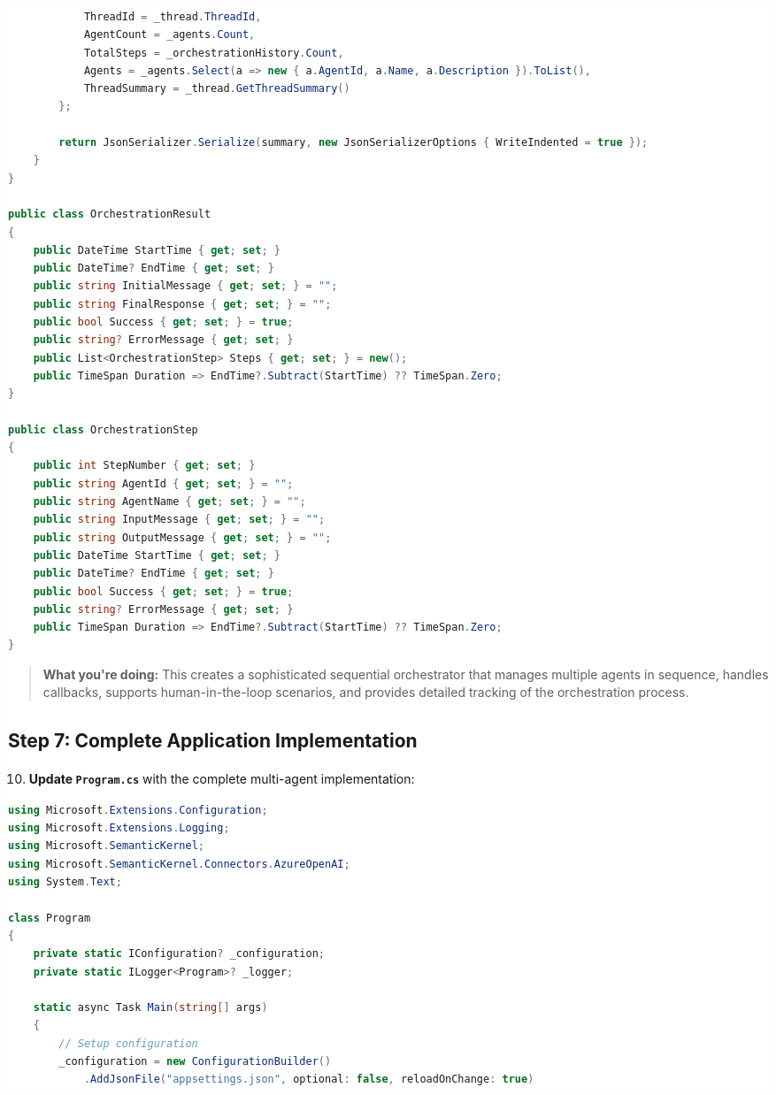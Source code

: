 ```csharp
            ThreadId = _thread.ThreadId,
            AgentCount = _agents.Count,
            TotalSteps = _orchestrationHistory.Count,
            Agents = _agents.Select(a => new { a.AgentId, a.Name, a.Description }).ToList(),
            ThreadSummary = _thread.GetThreadSummary()
        };
        
        return JsonSerializer.Serialize(summary, new JsonSerializerOptions { WriteIndented = true });
    }
}

public class OrchestrationResult
{
    public DateTime StartTime { get; set; }
    public DateTime? EndTime { get; set; }
    public string InitialMessage { get; set; } = "";
    public string FinalResponse { get; set; } = "";
    public bool Success { get; set; } = true;
    public string? ErrorMessage { get; set; }
    public List<OrchestrationStep> Steps { get; set; } = new();
    public TimeSpan Duration => EndTime?.Subtract(StartTime) ?? TimeSpan.Zero;
}

public class OrchestrationStep
{
    public int StepNumber { get; set; }
    public string AgentId { get; set; } = "";
    public string AgentName { get; set; } = "";
    public string InputMessage { get; set; } = "";
    public string OutputMessage { get; set; } = "";
    public DateTime StartTime { get; set; }
    public DateTime? EndTime { get; set; }
    public bool Success { get; set; } = true;
    public string? ErrorMessage { get; set; }
    public TimeSpan Duration => EndTime?.Subtract(StartTime) ?? TimeSpan.Zero;
}
```

> **What you're doing:** This creates a sophisticated sequential orchestrator that manages multiple agents in sequence, handles callbacks, supports human-in-the-loop scenarios, and provides detailed tracking of the orchestration process.

## Step 7: Complete Application Implementation

10. **Update `Program.cs`** with the complete multi-agent implementation:

```csharp
using Microsoft.Extensions.Configuration;
using Microsoft.Extensions.Logging;
using Microsoft.SemanticKernel;
using Microsoft.SemanticKernel.Connectors.AzureOpenAI;
using System.Text;

class Program
{
    private static IConfiguration? _configuration;
    private static ILogger<Program>? _logger;

    static async Task Main(string[] args)
    {
        // Setup configuration
        _configuration = new ConfigurationBuilder()
            .AddJsonFile("appsettings.json", optional: false, reloadOnChange: true)
```